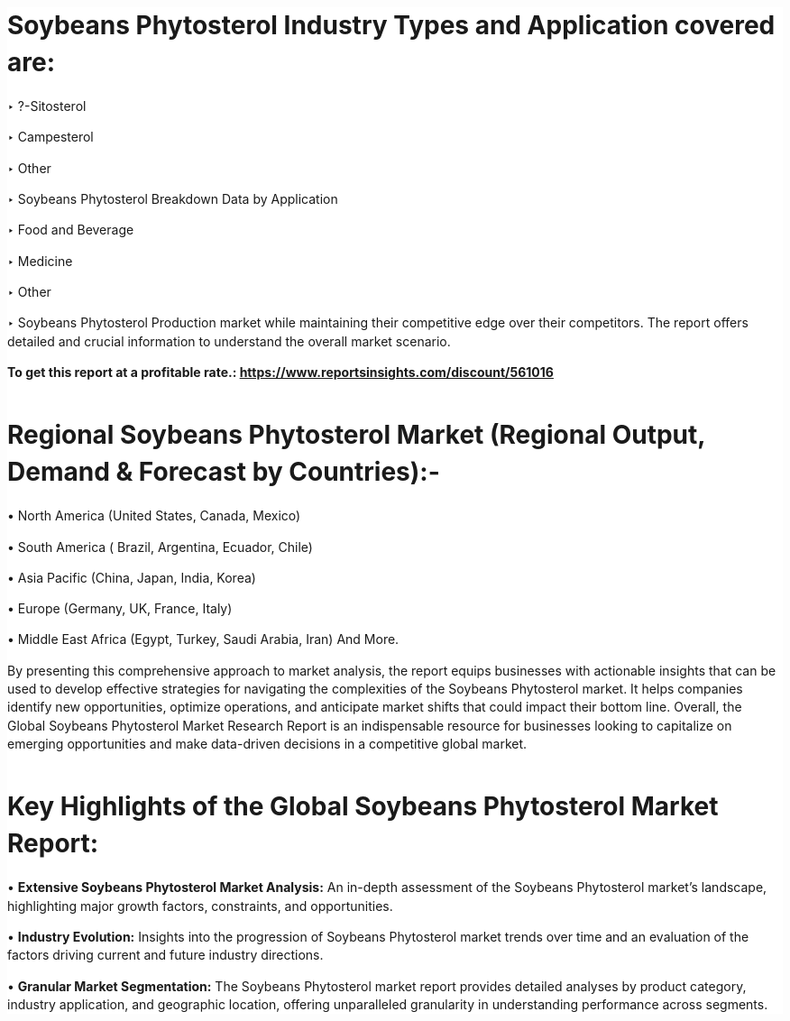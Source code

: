 # <strong>Soybeans Phytosterol Industry Types and Application covered are:</strong>

‣ ?-Sitosterol

   ‣ Campesterol

   ‣ Other

‣ Soybeans Phytosterol Breakdown Data by Application

   ‣ Food and Beverage

   ‣ Medicine

   ‣ Other

   ‣ Soybeans Phytosterol Production market while maintaining their competitive edge over their competitors. The report offers detailed and crucial information to understand the overall market scenario.

<strong>To get this report at a profitable rate.: <a href=https://www.reportsinsights.com/discount/561016>https://www.reportsinsights.com/discount/561016</a></strong></font>

# <strong>Regional Soybeans Phytosterol Market (Regional Output, Demand &amp; Forecast by Countries):-</strong>

• North America (United States, Canada, Mexico)

• South America ( Brazil, Argentina, Ecuador, Chile)

• Asia Pacific (China, Japan, India, Korea)

• Europe (Germany, UK, France, Italy)

• Middle East Africa (Egypt, Turkey, Saudi Arabia, Iran) And More.

By presenting this comprehensive approach to market analysis, the report equips businesses with actionable insights that can be used to develop effective strategies for navigating the complexities of the Soybeans Phytosterol market. It helps companies identify new opportunities, optimize operations, and anticipate market shifts that could impact their bottom line. Overall, the Global Soybeans Phytosterol Market Research Report is an indispensable resource for businesses looking to capitalize on emerging opportunities and make data-driven decisions in a competitive global market.

# <strong>Key Highlights of the Global Soybeans Phytosterol Market Report:</strong>

• <strong>Extensive Soybeans Phytosterol Market Analysis:</strong> An in-depth assessment of the Soybeans Phytosterol market’s landscape, highlighting major growth factors, constraints, and opportunities.

• <strong>Industry Evolution:</strong> Insights into the progression of Soybeans Phytosterol market trends over time and an evaluation of the factors driving current and future industry directions.

• <strong>Granular Market Segmentation:</strong> The Soybeans Phytosterol market report provides detailed analyses by product category, industry application, and geographic location, offering unparalleled granularity in understanding performance across segments.
